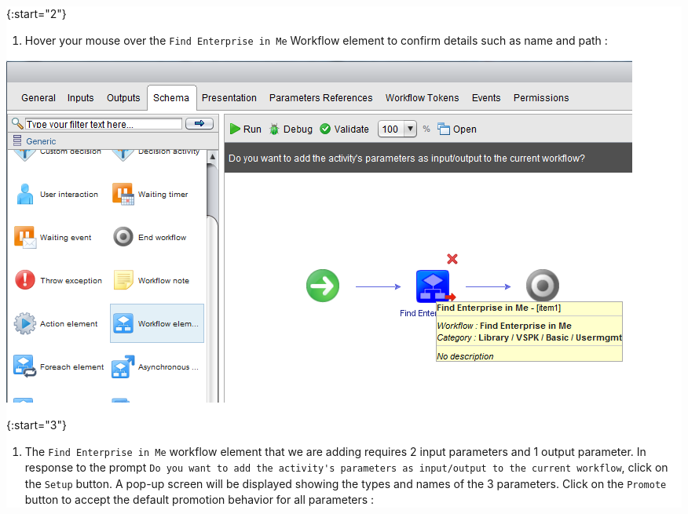 {:start="2"}
1.  Hover your mouse over the `Find Enterprise in Me` Workflow element to confirm details such as name and path :

![VRO Custom Find Enterprise Display](/img/posts/exploring-vro-part1/VRO-Custom-Find-Enterprise-Display.png)

{:start="3"}
1.  The `Find Enterprise in Me` workflow element that we are adding requires 2 input parameters and 1 output parameter.  In response to the prompt `Do you want to add the activity's parameters as input/output to the current workflow`, click on the `Setup` button.  A pop-up screen will be displayed showing the types and names of the 3 parameters.  Click on the `Promote` button to accept the default promotion behavior for all parameters :
